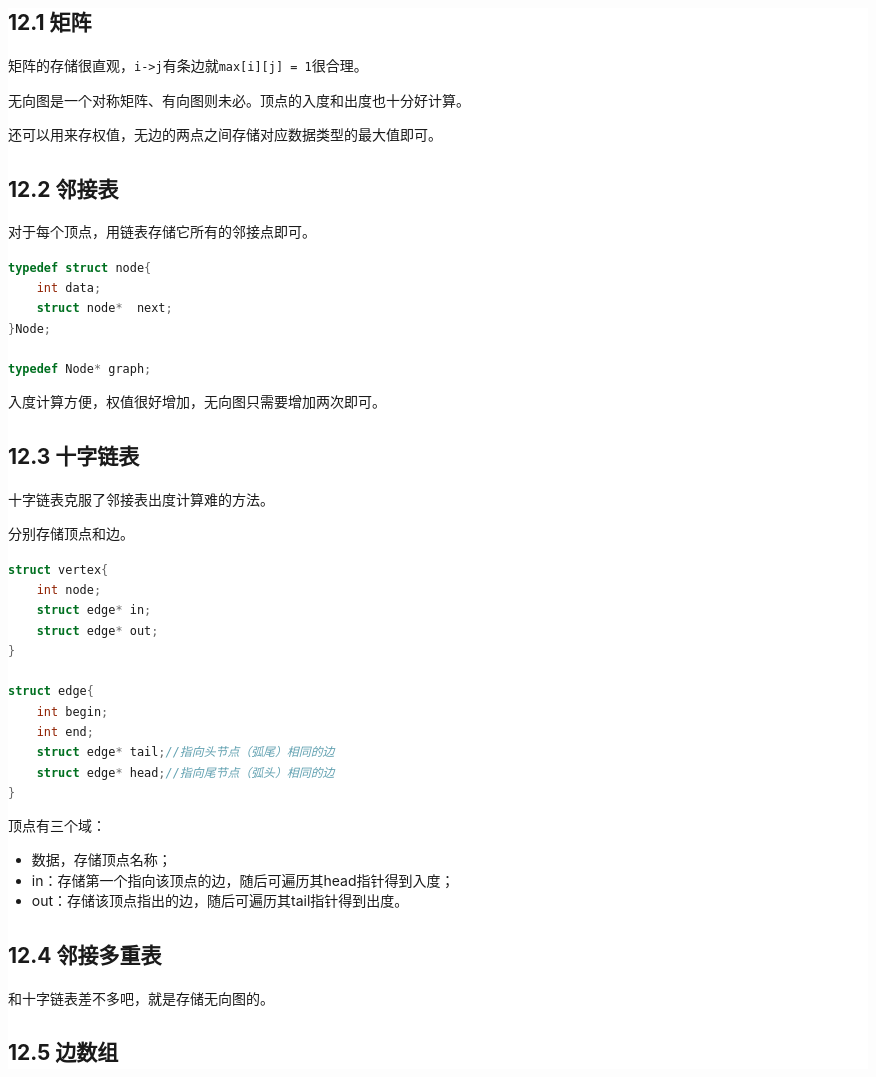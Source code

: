 ## 12.1 矩阵

矩阵的存储很直观，`i->j`有条边就`max[i][j] = 1`很合理。

无向图是一个对称矩阵、有向图则未必。顶点的入度和出度也十分好计算。

还可以用来存权值，无边的两点之间存储对应数据类型的最大值即可。

## 12.2 邻接表

对于每个顶点，用链表存储它所有的邻接点即可。

```c
typedef struct node{
	int data;
	struct node*  next;
}Node;

typedef Node* graph;
```

入度计算方便，权值很好增加，无向图只需要增加两次即可。

## 12.3 十字链表

十字链表克服了邻接表出度计算难的方法。

分别存储顶点和边。

```c
struct vertex{
    int node;
    struct edge* in;
    struct edge* out;
}

struct edge{
    int begin;
    int end;
    struct edge* tail;//指向头节点（弧尾）相同的边
    struct edge* head;//指向尾节点（弧头）相同的边
}
```

顶点有三个域：

- 数据，存储顶点名称；
- in：存储第一个指向该顶点的边，随后可遍历其head指针得到入度；
- out：存储该顶点指出的边，随后可遍历其tail指针得到出度。

## 12.4 邻接多重表

和十字链表差不多吧，就是存储无向图的。

## 12.5 边数组
